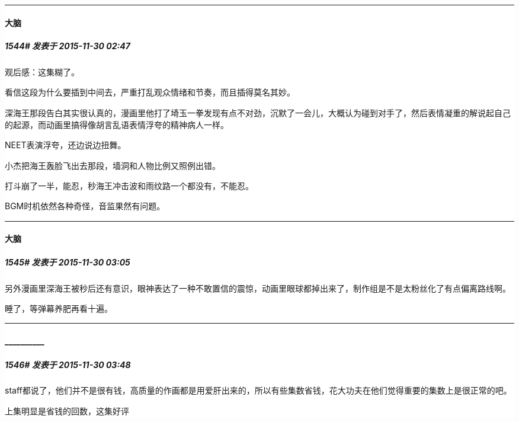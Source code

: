





*****

####  大脑  
##### 1544#       发表于 2015-11-30 02:47




观后感：这集糊了。

看信这段为什么要插到中间去，严重打乱观众情绪和节奏，而且插得莫名其妙。

深海王那段告白其实很认真的，漫画里他打了埼玉一拳发现有点不对劲，沉默了一会儿，大概认为碰到对手了，然后表情凝重的解说起自己的起源，而动画里搞得像胡言乱语表情浮夸的精神病人一样。

NEET表演浮夸，还边说边扭舞。

小杰把海王轰脸飞出去那段，墙洞和人物比例又照例出错。

打斗崩了一半，能忍，秒海王冲击波和雨纹路一个都没有，不能忍。

BGM时机依然各种奇怪，音监果然有问题。







*****

####  大脑  
##### 1545#       发表于 2015-11-30 03:05




另外漫画里深海王被秒后还有意识，眼神表达了一种不敢置信的震惊，动画里眼球都掉出来了，制作组是不是太粉丝化了有点偏离路线啊。

睡了，等弹幕养肥再看十遍。







*****

####  __________  
##### 1546#       发表于 2015-11-30 03:48




staff都说了，他们并不是很有钱，高质量的作画都是用爱肝出来的，所以有些集数省钱，花大功夫在他们觉得重要的集数上是很正常的吧。


上集明显是省钱的回数，这集好评






